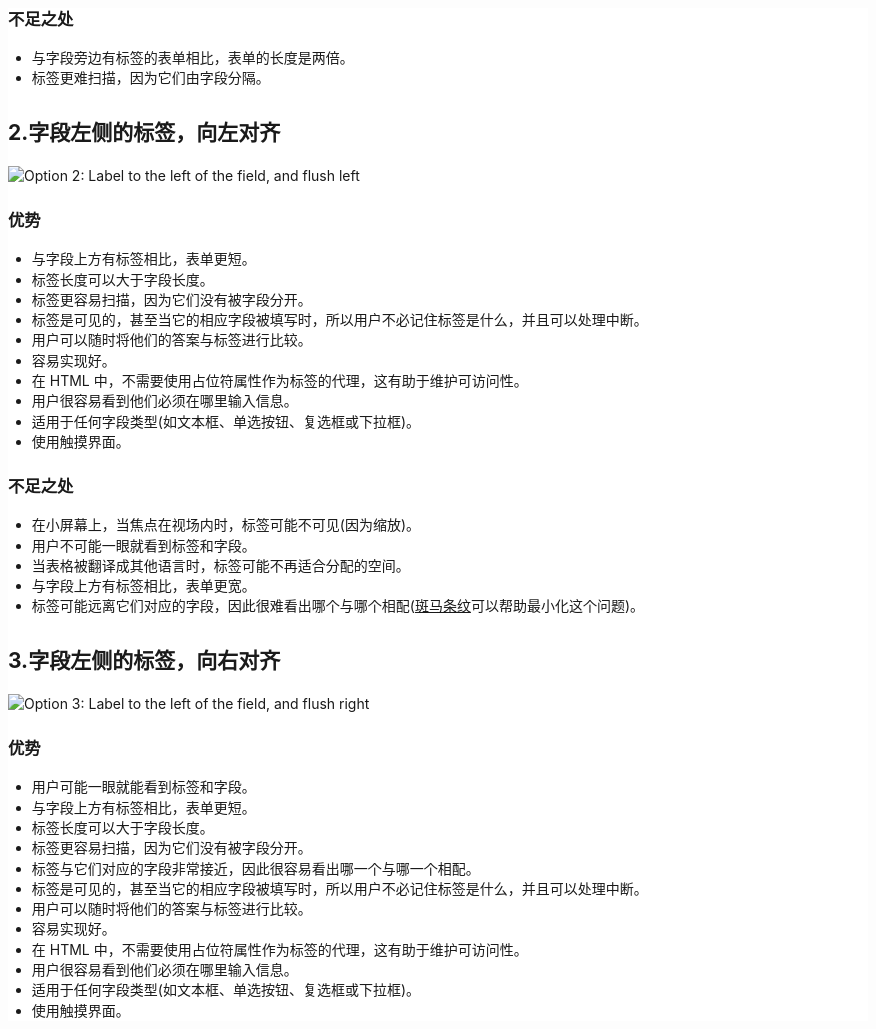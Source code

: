 ### 不足之处

*   与字段旁边有标签的表单相比，表单的长度是两倍。
*   标签更难扫描，因为它们由字段分隔。

## 2.字段左侧的标签，向左对齐

![Option 2: Label to the left of the field, and flush left](../Images/dcb1d7cbf9e5916e8f7b3e63e1d79327.png)

### 优势

*   与字段上方有标签相比，表单更短。
*   标签长度可以大于字段长度。
*   标签更容易扫描，因为它们没有被字段分开。
*   标签是可见的，甚至当它的相应字段被填写时，所以用户不必记住标签是什么，并且可以处理中断。
*   用户可以随时将他们的答案与标签进行比较。
*   容易实现好。
*   在 HTML 中，不需要使用占位符属性作为标签的代理，这有助于维护可访问性。
*   用户很容易看到他们必须在哪里输入信息。
*   适用于任何字段类型(如文本框、单选按钮、复选框或下拉框)。
*   使用触摸界面。

### 不足之处

*   在小屏幕上，当焦点在视场内时，标签可能不可见(因为缩放)。
*   用户不可能一眼就看到标签和字段。
*   当表格被翻译成其他语言时，标签可能不再适合分配的空间。
*   与字段上方有标签相比，表单更宽。
*   标签可能远离它们对应的字段，因此很难看出哪个与哪个相配([斑马条纹](http://alistapart.com/article/zebrastripingmoredataforthecase)可以帮助最小化这个问题)。

## 3.字段左侧的标签，向右对齐

![Option 3: Label to the left of the field, and flush right](../Images/fb35de124935eb485e5c88dccba3583b.png)

### 优势

*   用户可能一眼就能看到标签和字段。
*   与字段上方有标签相比，表单更短。
*   标签长度可以大于字段长度。
*   标签更容易扫描，因为它们没有被字段分开。
*   标签与它们对应的字段非常接近，因此很容易看出哪一个与哪一个相配。
*   标签是可见的，甚至当它的相应字段被填写时，所以用户不必记住标签是什么，并且可以处理中断。
*   用户可以随时将他们的答案与标签进行比较。
*   容易实现好。
*   在 HTML 中，不需要使用占位符属性作为标签的代理，这有助于维护可访问性。
*   用户很容易看到他们必须在哪里输入信息。
*   适用于任何字段类型(如文本框、单选按钮、复选框或下拉框)。
*   使用触摸界面。
